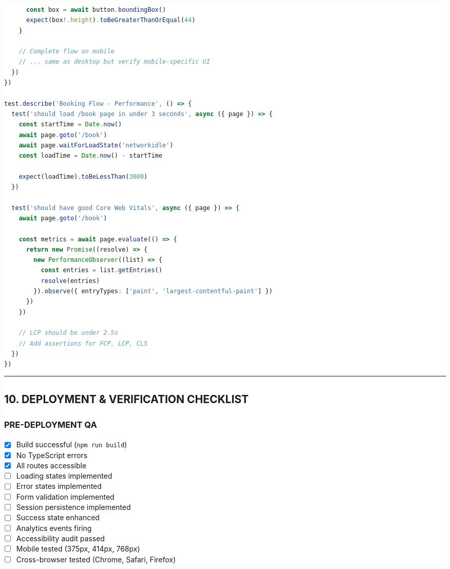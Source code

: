 ```typescript
      const box = await button.boundingBox()
      expect(box!.height).toBeGreaterThanOrEqual(44)
    }
    
    // Complete flow on mobile
    // ... same as desktop but verify mobile-specific UI
  })
})

test.describe('Booking Flow - Performance', () => {
  test('should load /book page in under 3 seconds', async ({ page }) => {
    const startTime = Date.now()
    await page.goto('/book')
    await page.waitForLoadState('networkidle')
    const loadTime = Date.now() - startTime
    
    expect(loadTime).toBeLessThan(3000)
  })
  
  test('should have good Core Web Vitals', async ({ page }) => {
    await page.goto('/book')
    
    const metrics = await page.evaluate(() => {
      return new Promise((resolve) => {
        new PerformanceObserver((list) => {
          const entries = list.getEntries()
          resolve(entries)
        }).observe({ entryTypes: ['paint', 'largest-contentful-paint'] })
      })
    })
    
    // LCP should be under 2.5s
    // Add assertions for FCP, LCP, CLS
  })
})
```

---

## 10. DEPLOYMENT & VERIFICATION CHECKLIST

### PRE-DEPLOYMENT QA

- [x] Build successful (`npm run build`)
- [x] No TypeScript errors
- [x] All routes accessible
- [ ] Loading states implemented
- [ ] Error states implemented
- [ ] Form validation implemented
- [ ] Session persistence implemented
- [ ] Success state enhanced
- [ ] Analytics events firing
- [ ] Accessibility audit passed
- [ ] Mobile tested (375px, 414px, 768px)
- [ ] Cross-browser tested (Chrome, Safari, Firefox)
